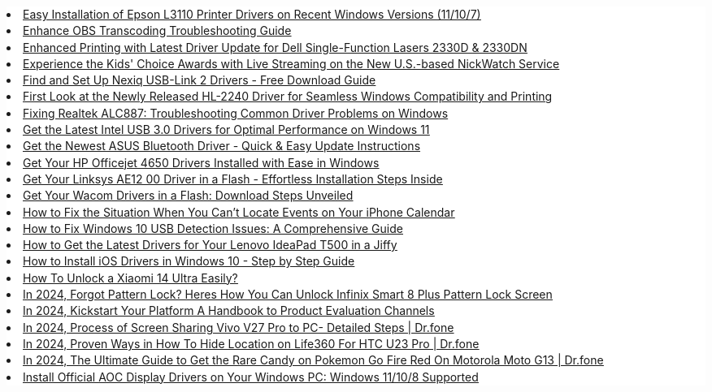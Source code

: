 <li><a href="https://win-amazing.techidaily.com/easy-installation-of-epson-l3110-printer-drivers-on-recent-windows-versions-11107/"><u>Easy Installation of Epson L3110 Printer Drivers on Recent Windows Versions (11/10/7)</u></a></li>
<li><a href="https://screen-capture.techidaily.com/enhance-obs-transcoding-troubleshooting-guide/"><u>Enhance OBS Transcoding  Troubleshooting Guide</u></a></li>
<li><a href="https://win-amazing.techidaily.com/enhanced-printing-with-latest-driver-update-for-dell-single-function-lasers-2330d-and-2330dn/"><u>Enhanced Printing with Latest Driver Update for Dell Single-Function Lasers 2330D & 2330DN</u></a></li>
<li><a href="https://buynow-reviews.techidaily.com/experience-the-kids-choice-awards-with-live-streaming-on-the-new-us-based-nickwatch-service/"><u>Experience the Kids' Choice Awards with Live Streaming on the New U.S.-based NickWatch Service</u></a></li>
<li><a href="https://win-amazing.techidaily.com/find-and-set-up-nexiq-usb-link-2-drivers-free-download-guide/"><u>Find and Set Up Nexiq USB-Link 2 Drivers - Free Download Guide</u></a></li>
<li><a href="https://win-amazing.techidaily.com/first-look-at-the-newly-released-hl-2240-driver-for-seamless-windows-compatibility-and-printing/"><u>First Look at the Newly Released HL-2240 Driver for Seamless Windows Compatibility and Printing</u></a></li>
<li><a href="https://win-amazing.techidaily.com/fixing-realtek-alc887-troubleshooting-common-driver-problems-on-windows/"><u>Fixing Realtek ALC887: Troubleshooting Common Driver Problems on Windows</u></a></li>
<li><a href="https://win-amazing.techidaily.com/get-the-latest-intel-usb-30-drivers-for-optimal-performance-on-windows-11/"><u>Get the Latest Intel USB 3.0 Drivers for Optimal Performance on Windows 11</u></a></li>
<li><a href="https://win-amazing.techidaily.com/get-the-newest-asus-bluetooth-driver-quick-and-easy-update-instructions/"><u>Get the Newest ASUS Bluetooth Driver - Quick & Easy Update Instructions</u></a></li>
<li><a href="https://win-amazing.techidaily.com/get-your-hp-officejet-4650-drivers-installed-with-ease-in-windows/"><u>Get Your HP Officejet 4650 Drivers Installed with Ease in Windows</u></a></li>
<li><a href="https://win-amazing.techidaily.com/get-your-linksys-ae12-00-driver-in-a-flash-effortless-installation-steps-inside/"><u>Get Your Linksys AE12 00 Driver in a Flash - Effortless Installation Steps Inside</u></a></li>
<li><a href="https://win-amazing.techidaily.com/get-your-wacom-drivers-in-a-flash-download-steps-unveiled/"><u>Get Your Wacom Drivers in a Flash: Download Steps Unveiled</u></a></li>
<li><a href="https://fox-that.techidaily.com/how-to-fix-the-situation-when-you-cant-locate-events-on-your-iphone-calendar/"><u>How to Fix the Situation When You Can’t Locate Events on Your iPhone Calendar</u></a></li>
<li><a href="https://win-amazing.techidaily.com/how-to-fix-windows-10-usb-detection-issues-a-comprehensive-guide/"><u>How to Fix Windows 10 USB Detection Issues: A Comprehensive Guide</u></a></li>
<li><a href="https://win-amazing.techidaily.com/how-to-get-the-latest-drivers-for-your-lenovo-ideapad-t500-in-a-jiffy/"><u>How to Get the Latest Drivers for Your Lenovo IdeaPad T500 in a Jiffy</u></a></li>
<li><a href="https://win-amazing.techidaily.com/how-to-install-ios-drivers-in-windows-10-step-by-step-guide/"><u>How to Install iOS Drivers in Windows 10 - Step by Step Guide</u></a></li>
<li><a href="https://unlock-android.techidaily.com/how-to-unlock-a-xiaomi-14-ultra-easily-by-drfone-android/"><u>How To Unlock a Xiaomi 14 Ultra Easily?</u></a></li>
<li><a href="https://unlock-android.techidaily.com/in-2024-forgot-pattern-lock-heres-how-you-can-unlock-infinix-smart-8-plus-pattern-lock-screen-by-drfone-android/"><u>In 2024, Forgot Pattern Lock? Heres How You Can Unlock Infinix Smart 8 Plus Pattern Lock Screen</u></a></li>
<li><a href="https://extra-guidance.techidaily.com/in-2024-kickstart-your-platform-a-handbook-to-product-evaluation-channels/"><u>In 2024, Kickstart Your Platform  A Handbook to Product Evaluation Channels</u></a></li>
<li><a href="https://screen-mirror.techidaily.com/in-2024-process-of-screen-sharing-vivo-v27-pro-to-pc-detailed-steps-drfone-by-drfone-android/"><u>In 2024, Process of Screen Sharing Vivo V27 Pro to PC- Detailed Steps | Dr.fone</u></a></li>
<li><a href="https://location-social.techidaily.com/in-2024-proven-ways-in-how-to-hide-location-on-life360-for-htc-u23-pro-drfone-by-drfone-virtual-android/"><u>In 2024, Proven Ways in How To Hide Location on Life360 For HTC U23 Pro | Dr.fone</u></a></li>
<li><a href="https://android-pokemon-go.techidaily.com/in-2024-the-ultimate-guide-to-get-the-rare-candy-on-pokemon-go-fire-red-on-motorola-moto-g13-drfone-by-drfone-virtual-android/"><u>In 2024, The Ultimate Guide to Get the Rare Candy on Pokemon Go Fire Red On Motorola Moto G13 | Dr.fone</u></a></li>
<li><a href="https://win-amazing.techidaily.com/install-official-aoc-display-drivers-on-your-windows-pc-windows-11108-supported/"><u>Install Official AOC Display Drivers on Your Windows PC: Windows 11/10/8 Supported</u></a></li>